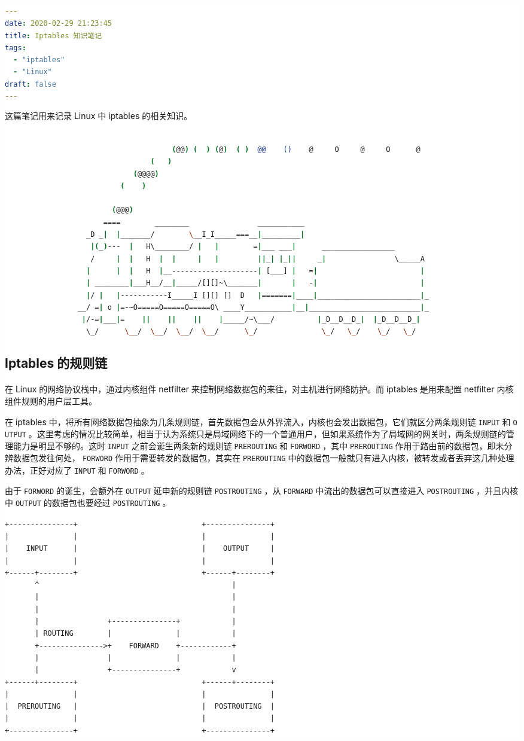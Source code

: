 ```yaml
---
date: 2020-02-29 21:23:45
title: Iptables 知识笔记
tags:
  - "iptables"
  - "Linux"
draft: false
---
```


这篇笔记用来记录 Linux 中 iptables 的相关知识。



``` bash

                                       (@@) (  ) (@)  ( )  @@    ()    @     O     @     O      @
                                  (   )
                              (@@@@)
                           (    )

                         (@@@)
                       ====        ________                ___________
                   _D _|  |_______/        \__I_I_____===__|_________|
                    |(_)---  |   H\________/ |   |        =|___ ___|      _________________
                    /     |  |   H  |  |     |   |         ||_| |_||     _|                \_____A
                   |      |  |   H  |__--------------------| [___] |   =|                        |
                   | ________|___H__/__|_____/[][]~\_______|       |   -|                        |
                   |/ |   |-----------I_____I [][] []  D   |=======|____|________________________|_
                 __/ =| o |=-~O=====O=====O=====O\ ____Y___________|__|__________________________|_
                  |/-=|___|=    ||    ||    ||    |_____/~\___/          |_D__D__D_|  |_D__D__D_|
                   \_/      \__/  \__/  \__/  \__/      \_/               \_/   \_/    \_/   \_/

```

## Iptables 的规则链

在 Linux 的网络协议栈中，通过内核组件 netfilter 来控制网络数据包的来往，对主机进行网络防护。而 iptables 是用来配置 netfilter 内核组件规则的用户层工具。

在 iptables 中，将所有网络数据包抽象为几条规则链，首先数据包会从外界流入，内核也会发出数据包，它们就区分两条规则链 `INPUT` 和 `OUTPUT` 。这里考虑的情况比较简单，相当于认为系统只是局域网络下的一个普通用户，但如果系统作为了局域网的网关时，两条规则链的管理能力是明显不够的。这时 `INPUT` 之前会诞生两条新的规则链 `PREROUTING` 和 `FORWORD` ，其中 `PREROUTING` 作用于路由前的数据包，即未分辨数据包发往何处， `FORWORD` 作用于需要转发的数据包，其实在 `PREROUTING` 中的数据包一般就只有进入内核，被转发或者丢弃这几种处理办法，正好对应了 `INPUT` 和 `FORWORD` 。

由于 `FORWORD` 的诞生，会额外在 `OUTPUT` 延申新的规则链 `POSTROUTING` ，从 `FORWARD` 中流出的数据包可以直接进入 `POSTROUTING` ，并且内核中 `OUTPUT` 的数据包也要经过 `POSTROUTING` 。

```
+---------------+                             +---------------+
|               |                             |               |
|    INPUT      |                             |    OUTPUT     |
|               |                             |               |
+------+--------+                             +------+--------+
       ^                                             |
       |                                             |
       |                                             |
       |                +---------------+            |
       | ROUTING        |               |            |
       +--------------->+    FORWARD    +------------+
       |                |               |            |
       |                +---------------+            v
+------+--------+                             +------+--------+
|               |                             |               |
|  PREROUTING   |                             |  POSTROUTING  |
|               |                             |               |
+---------------+                             +---------------+
```